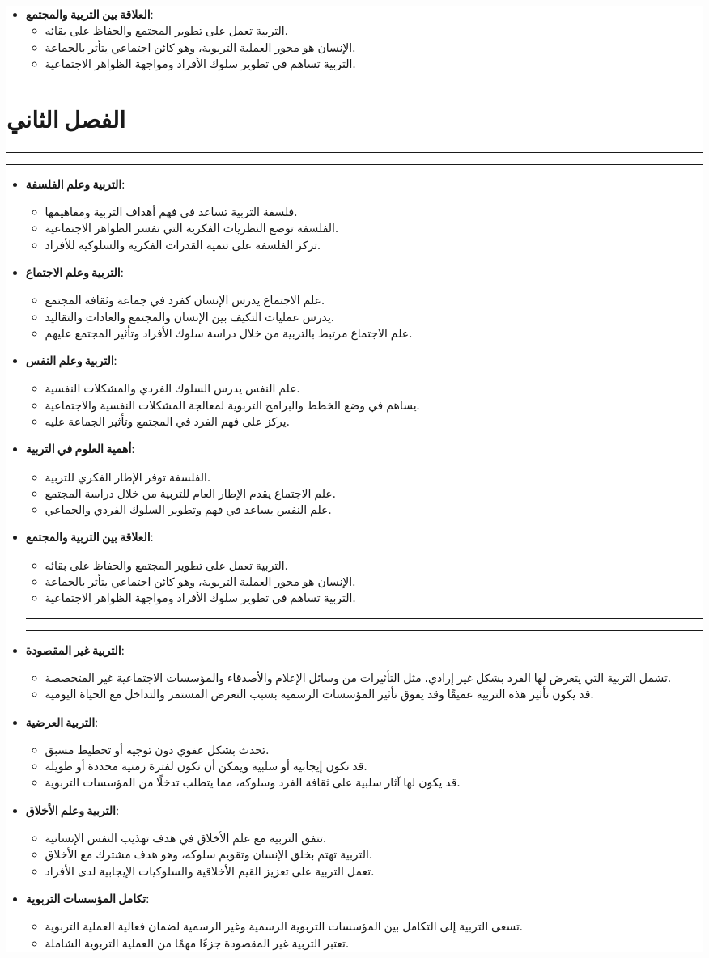 - **العلاقة بين التربية والمجتمع**:
  - التربية تعمل على تطوير المجتمع والحفاظ على بقائه.
  - الإنسان هو محور العملية التربوية، وهو كائن اجتماعي يتأثر بالجماعة.
  - التربية تساهم في تطوير سلوك الأفراد ومواجهة الظواهر الاجتماعية.


# الفصل الثاني
  ---------------------------------------------------------------------------------------
  ---------------------------------------------------------------------------------------
- **التربية وعلم الفلسفة**:
  - فلسفة التربية تساعد في فهم أهداف التربية ومفاهيمها.
  - الفلسفة توضع النظريات الفكرية التي تفسر الظواهر الاجتماعية.
  - تركز الفلسفة على تنمية القدرات الفكرية والسلوكية للأفراد.

- **التربية وعلم الاجتماع**:
  - علم الاجتماع يدرس الإنسان كفرد في جماعة وثقافة المجتمع.
  - يدرس عمليات التكيف بين الإنسان والمجتمع والعادات والتقاليد.
  - علم الاجتماع مرتبط بالتربية من خلال دراسة سلوك الأفراد وتأثير المجتمع عليهم.

- **التربية وعلم النفس**:
  - علم النفس يدرس السلوك الفردي والمشكلات النفسية.
  - يساهم في وضع الخطط والبرامج التربوية لمعالجة المشكلات النفسية والاجتماعية.
  - يركز على فهم الفرد في المجتمع وتأثير الجماعة عليه.

- **أهمية العلوم في التربية**:
  - الفلسفة توفر الإطار الفكري للتربية.
  - علم الاجتماع يقدم الإطار العام للتربية من خلال دراسة المجتمع.
  - علم النفس يساعد في فهم وتطوير السلوك الفردي والجماعي.

- **العلاقة بين التربية والمجتمع**:
  - التربية تعمل على تطوير المجتمع والحفاظ على بقائه.
  - الإنسان هو محور العملية التربوية، وهو كائن اجتماعي يتأثر بالجماعة.
  - التربية تساهم في تطوير سلوك الأفراد ومواجهة الظواهر الاجتماعية.

  ---------------------------------------------------------------------------------------
  ---------------------------------------------------------------------------------------
- **التربية غير المقصودة**:
  - تشمل التربية التي يتعرض لها الفرد بشكل غير إرادي، مثل التأثيرات من وسائل الإعلام والأصدقاء والمؤسسات الاجتماعية غير المتخصصة.
  - قد يكون تأثير هذه التربية عميقًا وقد يفوق تأثير المؤسسات الرسمية بسبب التعرض المستمر والتداخل مع الحياة اليومية.

- **التربية العرضية**:
  - تحدث بشكل عفوي دون توجيه أو تخطيط مسبق.
  - قد تكون إيجابية أو سلبية ويمكن أن تكون لفترة زمنية محددة أو طويلة.
  - قد يكون لها آثار سلبية على ثقافة الفرد وسلوكه، مما يتطلب تدخلًا من المؤسسات التربوية.

- **التربية وعلم الأخلاق**:
  - تتفق التربية مع علم الأخلاق في هدف تهذيب النفس الإنسانية.
  - التربية تهتم بخلق الإنسان وتقويم سلوكه، وهو هدف مشترك مع الأخلاق.
  - تعمل التربية على تعزيز القيم الأخلاقية والسلوكيات الإيجابية لدى الأفراد.

- **تكامل المؤسسات التربوية**:
  - تسعى التربية إلى التكامل بين المؤسسات التربوية الرسمية وغير الرسمية لضمان فعالية العملية التربوية.
  - تعتبر التربية غير المقصودة جزءًا مهمًا من العملية التربوية الشاملة.
